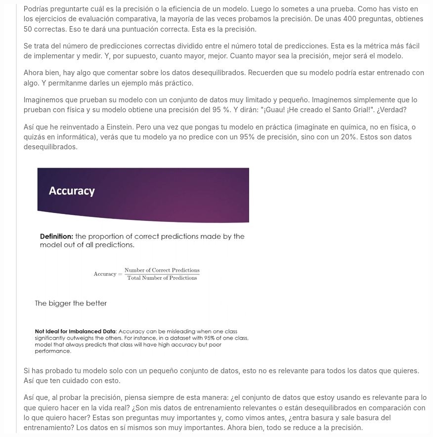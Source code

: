 >Podrías preguntarte cuál es la precisión o la eficiencia de un modelo.
>Luego lo sometes a una prueba.
>Como has visto en los ejercicios de evaluación comparativa, la mayoría de las veces probamos la precisión.
>De unas 400 preguntas, obtienes 50 correctas.
>Eso te dará una puntuación correcta.
>Esta es la precisión.
>
>Se trata del número de predicciones correctas dividido entre el número total de predicciones.
>Esta es la métrica más fácil de implementar y medir.
>Y, por supuesto, cuanto mayor, mejor.
>Cuanto mayor sea la precisión, mejor será el modelo.
>
>Ahora bien, hay algo que comentar sobre los datos desequilibrados.
>Recuerden que su modelo podría estar entrenado con algo.
>Y permítanme darles un ejemplo más práctico.
>
>Imaginemos que prueban su modelo con un conjunto de datos muy limitado y pequeño.
>Imaginemos simplemente que lo prueban con física y su modelo obtiene una precisión del 95 %.
>Y dirán: "¡Guau! ¡He creado el Santo Grial!".
>¿Verdad?
>
>Así que he reinventado a Einstein.
>Pero una vez que pongas tu modelo en práctica (imagínate en química, no en física, o quizás en informática), verás que tu modelo ya no predice con un 95% de precisión, sino con un 20%.
>Estos son datos desequilibrados.
>
>![Accuracy](images/2025-08-14_102452.png "Accuracy")
>
>Si has probado tu modelo solo con un pequeño conjunto de datos, esto no es relevante para todos los datos que quieres.
>Así que ten cuidado con esto.
>
>Así que, al probar la precisión, piensa siempre de esta manera: ¿el conjunto de datos que estoy usando es relevante para lo que quiero hacer en la vida real?
>¿Son mis datos de entrenamiento relevantes o están desequilibrados en comparación con lo que quiero hacer?
>Estas son preguntas muy importantes y, como vimos antes, ¿entra basura y sale basura del entrenamiento?
>Los datos en sí mismos son muy importantes.
>Ahora bien, todo se reduce a la precisión.
